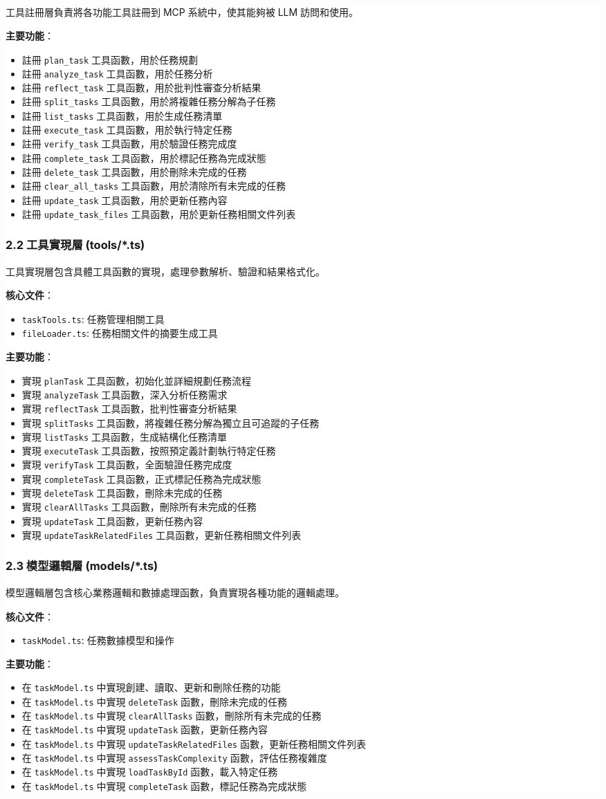 工具註冊層負責將各功能工具註冊到 MCP 系統中，使其能夠被 LLM 訪問和使用。

**主要功能**：

- 註冊 `plan_task` 工具函數，用於任務規劃
- 註冊 `analyze_task` 工具函數，用於任務分析
- 註冊 `reflect_task` 工具函數，用於批判性審查分析結果
- 註冊 `split_tasks` 工具函數，用於將複雜任務分解為子任務
- 註冊 `list_tasks` 工具函數，用於生成任務清單
- 註冊 `execute_task` 工具函數，用於執行特定任務
- 註冊 `verify_task` 工具函數，用於驗證任務完成度
- 註冊 `complete_task` 工具函數，用於標記任務為完成狀態
- 註冊 `delete_task` 工具函數，用於刪除未完成的任務
- 註冊 `clear_all_tasks` 工具函數，用於清除所有未完成的任務
- 註冊 `update_task` 工具函數，用於更新任務內容
- 註冊 `update_task_files` 工具函數，用於更新任務相關文件列表

### 2.2 工具實現層 (tools/\*.ts)

工具實現層包含具體工具函數的實現，處理參數解析、驗證和結果格式化。

**核心文件**：

- `taskTools.ts`: 任務管理相關工具
- `fileLoader.ts`: 任務相關文件的摘要生成工具

**主要功能**：

- 實現 `planTask` 工具函數，初始化並詳細規劃任務流程
- 實現 `analyzeTask` 工具函數，深入分析任務需求
- 實現 `reflectTask` 工具函數，批判性審查分析結果
- 實現 `splitTasks` 工具函數，將複雜任務分解為獨立且可追蹤的子任務
- 實現 `listTasks` 工具函數，生成結構化任務清單
- 實現 `executeTask` 工具函數，按照預定義計劃執行特定任務
- 實現 `verifyTask` 工具函數，全面驗證任務完成度
- 實現 `completeTask` 工具函數，正式標記任務為完成狀態
- 實現 `deleteTask` 工具函數，刪除未完成的任務
- 實現 `clearAllTasks` 工具函數，刪除所有未完成的任務
- 實現 `updateTask` 工具函數，更新任務內容
- 實現 `updateTaskRelatedFiles` 工具函數，更新任務相關文件列表

### 2.3 模型邏輯層 (models/\*.ts)

模型邏輯層包含核心業務邏輯和數據處理函數，負責實現各種功能的邏輯處理。

**核心文件**：

- `taskModel.ts`: 任務數據模型和操作

**主要功能**：

- 在 `taskModel.ts` 中實現創建、讀取、更新和刪除任務的功能
- 在 `taskModel.ts` 中實現 `deleteTask` 函數，刪除未完成的任務
- 在 `taskModel.ts` 中實現 `clearAllTasks` 函數，刪除所有未完成的任務
- 在 `taskModel.ts` 中實現 `updateTask` 函數，更新任務內容
- 在 `taskModel.ts` 中實現 `updateTaskRelatedFiles` 函數，更新任務相關文件列表
- 在 `taskModel.ts` 中實現 `assessTaskComplexity` 函數，評估任務複雜度
- 在 `taskModel.ts` 中實現 `loadTaskById` 函數，載入特定任務
- 在 `taskModel.ts` 中實現 `completeTask` 函數，標記任務為完成狀態
